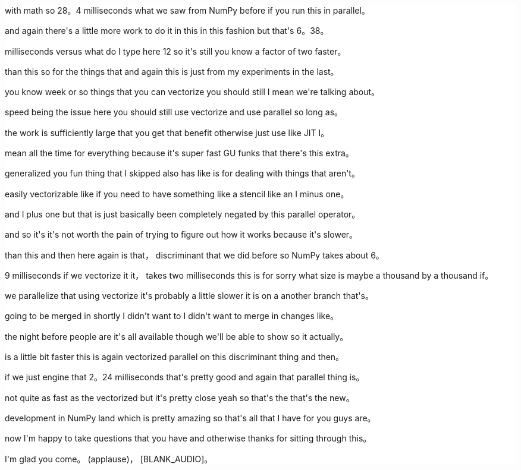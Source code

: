  with math so 28。4 milliseconds what we saw from NumPy before if you run this in parallel。

 and again there's a little more work to do it in this in this fashion but that's 6。38。

 milliseconds versus what do I type here 12 so it's still you know a factor of two faster。

 than this so for the things that and again this is just from my experiments in the last。

 you know week or so things that you can vectorize you should still I mean we're talking about。

 speed being the issue here you should still use vectorize and use parallel so long as。

 the work is sufficiently large that you get that benefit otherwise just use like JIT I。

 mean all the time for everything because it's super fast GU funks that there's this extra。

 generalized you fun thing that I skipped also has like is for dealing with things that aren't。

 easily vectorizable like if you need to have something like a stencil like an I minus one。

 and I plus one but that is just basically been completely negated by this parallel operator。

 and so it's it's not worth the pain of trying to figure out how it works because it's slower。

 than this and then here again is that， discriminant that we did before so NumPy takes about 6。

9 milliseconds if we vectorize it it， takes two milliseconds this is for sorry what size is maybe a thousand by a thousand if。

 we parallelize that using vectorize it's probably a little slower it is on a another branch that's。

 going to be merged in shortly I didn't want to I didn't want to merge in changes like。

 the night before people are it's all available though we'll be able to show so it actually。

 is a little bit faster this is again vectorized parallel on this discriminant thing and then。

 if we just engine that 2。24 milliseconds that's pretty good and again that parallel thing is。

 not quite as fast as the vectorized but it's pretty close yeah so that's the that's the new。

 development in NumPy land which is pretty amazing so that's all that I have for you guys are。

 now I'm happy to take questions that you have and otherwise thanks for sitting through this。

 I'm glad you come。 (applause)， [BLANK_AUDIO]。